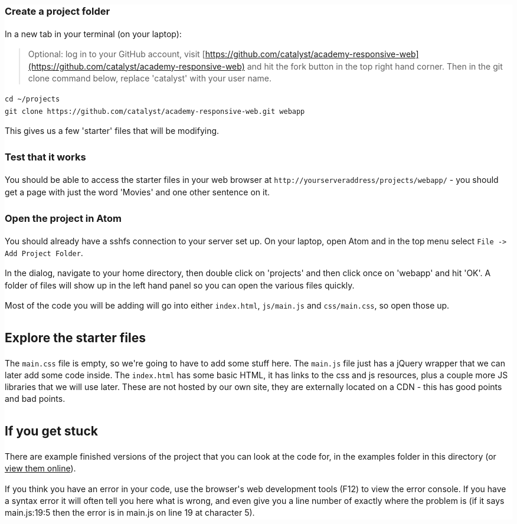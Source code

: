 ### Create a project folder

In a new tab in your terminal (on your laptop):

> Optional: log in to your GitHub account, visit
[https://github.com/catalyst/academy-responsive-web](https://github.com/catalyst/academy-responsive-web)
and hit the fork button in the top right hand corner. Then in the git clone
command below, replace 'catalyst' with your user name.

```
cd ~/projects
git clone https://github.com/catalyst/academy-responsive-web.git webapp
```

This gives us a few 'starter' files that will be modifying.

### Test that it works

You should be able to access the starter files in your web browser at
`http://yourserveraddress/projects/webapp/` - you should get a page with just
the word 'Movies' and one other sentence on it.

### Open the project in Atom

You should already have a sshfs connection to your server set up. On your
laptop, open Atom and in the top menu select `File -> Add Project Folder`.

In the dialog, navigate to your home directory, then double click on 'projects'
and then click once on 'webapp' and hit 'OK'. A folder of files will show up in
the left hand panel so you can open the various files quickly.

Most of the code you will be adding will go into either `index.html`,
`js/main.js` and `css/main.css`, so open those up.

## Explore the starter files

The `main.css` file is empty, so we're going to have to add some stuff here. The
`main.js` file just has a jQuery wrapper that we can later add some code inside.
The `index.html` has some basic HTML, it has links to the css and js resources,
plus a couple more JS libraries that we will use later. These are not hosted by
our own site, they are externally located on a CDN - this has good points and
bad points.

## If you get stuck

There are example finished versions of the project that you can look at the code
for, in the examples folder in this directory (or [view them online](https://github.com/catalyst/academy-responsive-web/tree/master/css)).

If you think you have an error in your code, use the browser's web development
tools (F12) to view the error console. If you have a syntax error it will often
tell you here what is wrong, and even give you a line number of exactly where
the problem is (if it says main.js:19:5 then the error is in main.js on line 19
at character 5).
